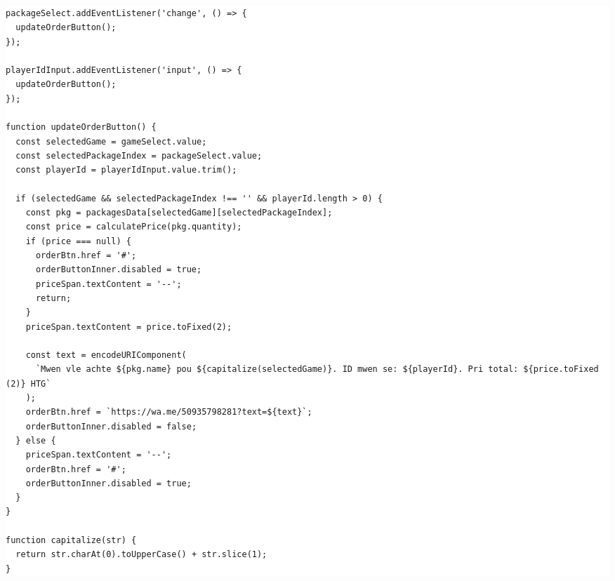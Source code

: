     packageSelect.addEventListener('change', () => {
      updateOrderButton();
    });

    playerIdInput.addEventListener('input', () => {
      updateOrderButton();
    });

    function updateOrderButton() {
      const selectedGame = gameSelect.value;
      const selectedPackageIndex = packageSelect.value;
      const playerId = playerIdInput.value.trim();

      if (selectedGame && selectedPackageIndex !== '' && playerId.length > 0) {
        const pkg = packagesData[selectedGame][selectedPackageIndex];
        const price = calculatePrice(pkg.quantity);
        if (price === null) {
          orderBtn.href = '#';
          orderButtonInner.disabled = true;
          priceSpan.textContent = '--';
          return;
        }
        priceSpan.textContent = price.toFixed(2);

        const text = encodeURIComponent(
          `Mwen vle achte ${pkg.name} pou ${capitalize(selectedGame)}. ID mwen se: ${playerId}. Pri total: ${price.toFixed(2)} HTG`
        );
        orderBtn.href = `https://wa.me/50935798281?text=${text}`;
        orderButtonInner.disabled = false;
      } else {
        priceSpan.textContent = '--';
        orderBtn.href = '#';
        orderButtonInner.disabled = true;
      }
    }

    function capitalize(str) {
      return str.charAt(0).toUpperCase() + str.slice(1);
    }
  </script>
</body>
</html>
